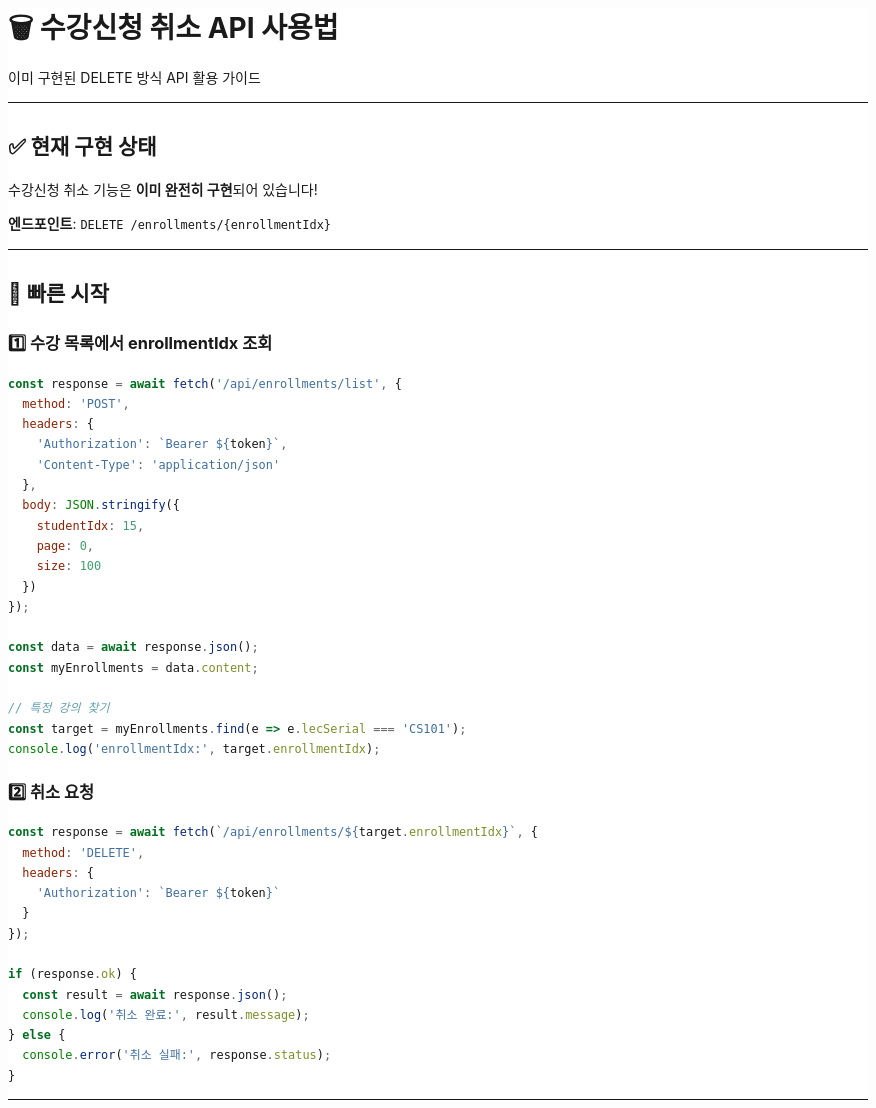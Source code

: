 # 🗑️ 수강신청 취소 API 사용법

이미 구현된 DELETE 방식 API 활용 가이드

---

## ✅ 현재 구현 상태

수강신청 취소 기능은 **이미 완전히 구현**되어 있습니다!

**엔드포인트**: `DELETE /enrollments/{enrollmentIdx}`

---

## 🚀 빠른 시작

### 1️⃣ 수강 목록에서 enrollmentIdx 조회

```javascript
const response = await fetch('/api/enrollments/list', {
  method: 'POST',
  headers: {
    'Authorization': `Bearer ${token}`,
    'Content-Type': 'application/json'
  },
  body: JSON.stringify({
    studentIdx: 15,
    page: 0,
    size: 100
  })
});

const data = await response.json();
const myEnrollments = data.content;

// 특정 강의 찾기
const target = myEnrollments.find(e => e.lecSerial === 'CS101');
console.log('enrollmentIdx:', target.enrollmentIdx);
```

### 2️⃣ 취소 요청

```javascript
const response = await fetch(`/api/enrollments/${target.enrollmentIdx}`, {
  method: 'DELETE',
  headers: {
    'Authorization': `Bearer ${token}`
  }
});

if (response.ok) {
  const result = await response.json();
  console.log('취소 완료:', result.message);
} else {
  console.error('취소 실패:', response.status);
}
```

---